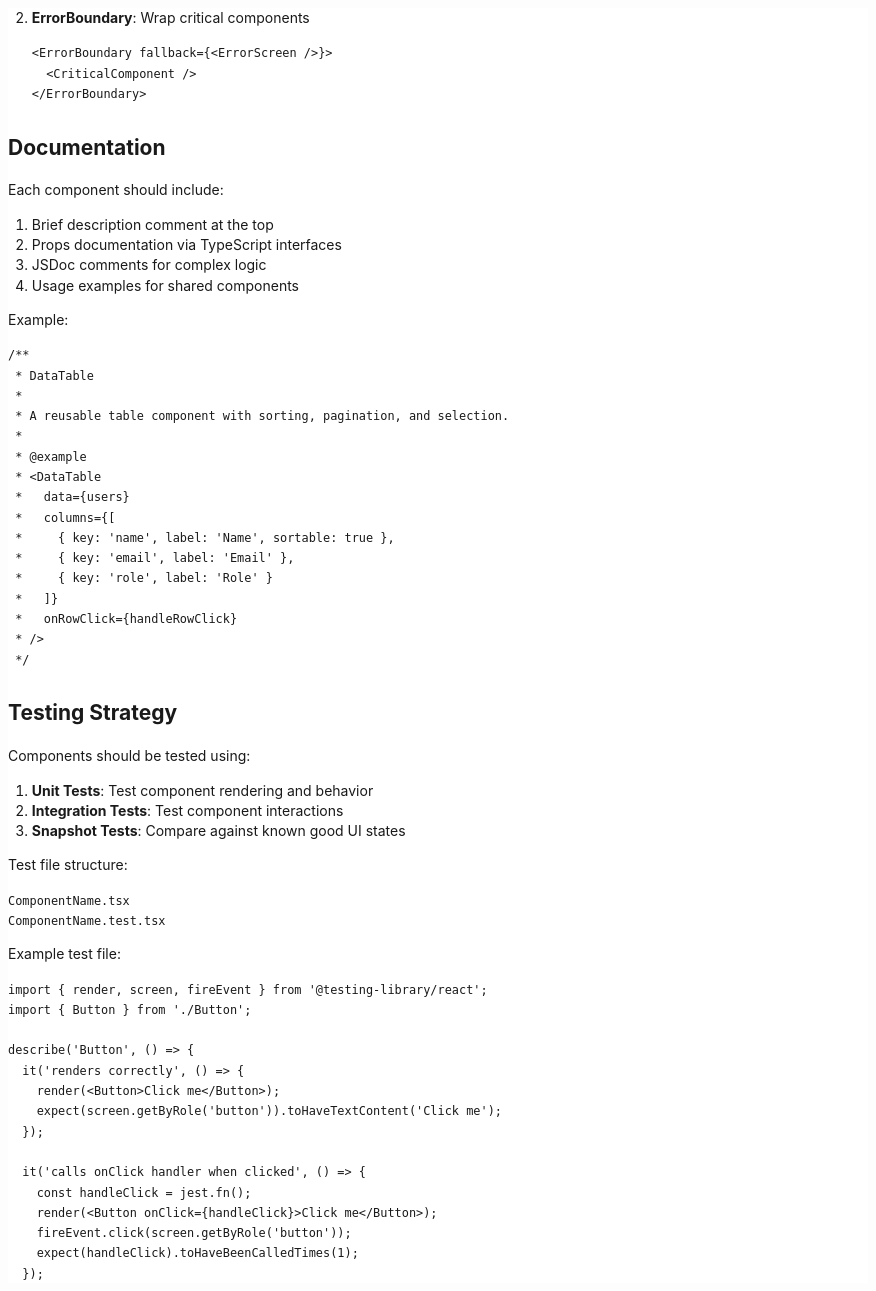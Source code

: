 2. **ErrorBoundary**: Wrap critical components
   ```tsx
   <ErrorBoundary fallback={<ErrorScreen />}>
     <CriticalComponent />
   </ErrorBoundary>
   ```

## Documentation

Each component should include:

1. Brief description comment at the top
2. Props documentation via TypeScript interfaces
3. JSDoc comments for complex logic
4. Usage examples for shared components

Example:
```tsx
/**
 * DataTable
 * 
 * A reusable table component with sorting, pagination, and selection.
 * 
 * @example
 * <DataTable
 *   data={users}
 *   columns={[
 *     { key: 'name', label: 'Name', sortable: true },
 *     { key: 'email', label: 'Email' },
 *     { key: 'role', label: 'Role' }
 *   ]}
 *   onRowClick={handleRowClick}
 * />
 */
```

## Testing Strategy

Components should be tested using:

1. **Unit Tests**: Test component rendering and behavior
2. **Integration Tests**: Test component interactions
3. **Snapshot Tests**: Compare against known good UI states

Test file structure:
```
ComponentName.tsx
ComponentName.test.tsx
```

Example test file:
```tsx
import { render, screen, fireEvent } from '@testing-library/react';
import { Button } from './Button';

describe('Button', () => {
  it('renders correctly', () => {
    render(<Button>Click me</Button>);
    expect(screen.getByRole('button')).toHaveTextContent('Click me');
  });
  
  it('calls onClick handler when clicked', () => {
    const handleClick = jest.fn();
    render(<Button onClick={handleClick}>Click me</Button>);
    fireEvent.click(screen.getByRole('button'));
    expect(handleClick).toHaveBeenCalledTimes(1);
  });
```
